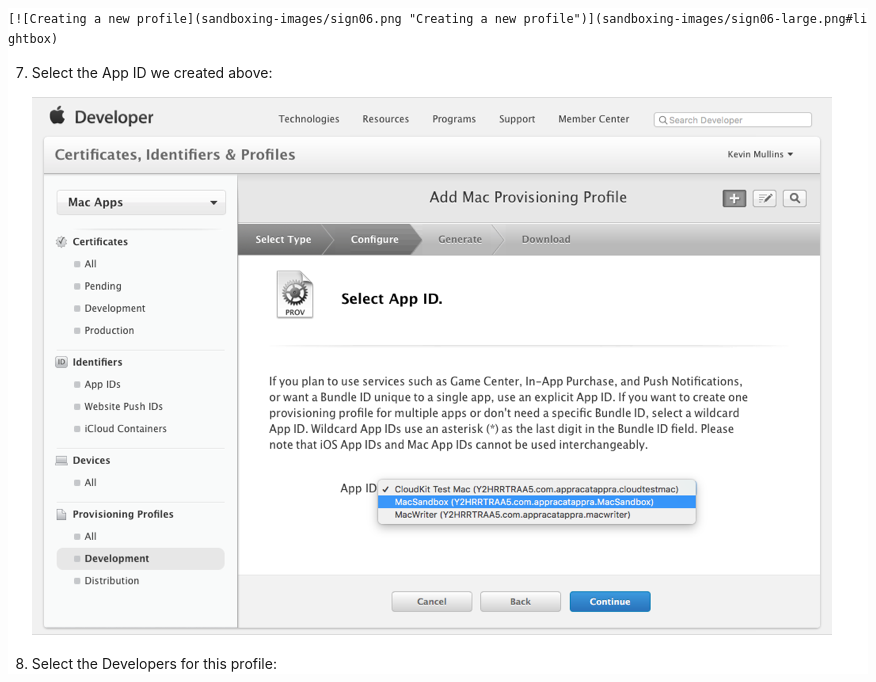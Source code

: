 
    [![Creating a new profile](sandboxing-images/sign06.png "Creating a new profile")](sandboxing-images/sign06-large.png#lightbox)
7. Select the App ID we created above: 

    [![Selecting the App ID](sandboxing-images/sign07.png "Selecting the App ID")](sandboxing-images/sign07-large.png#lightbox)
8. Select the Developers for this profile: 
